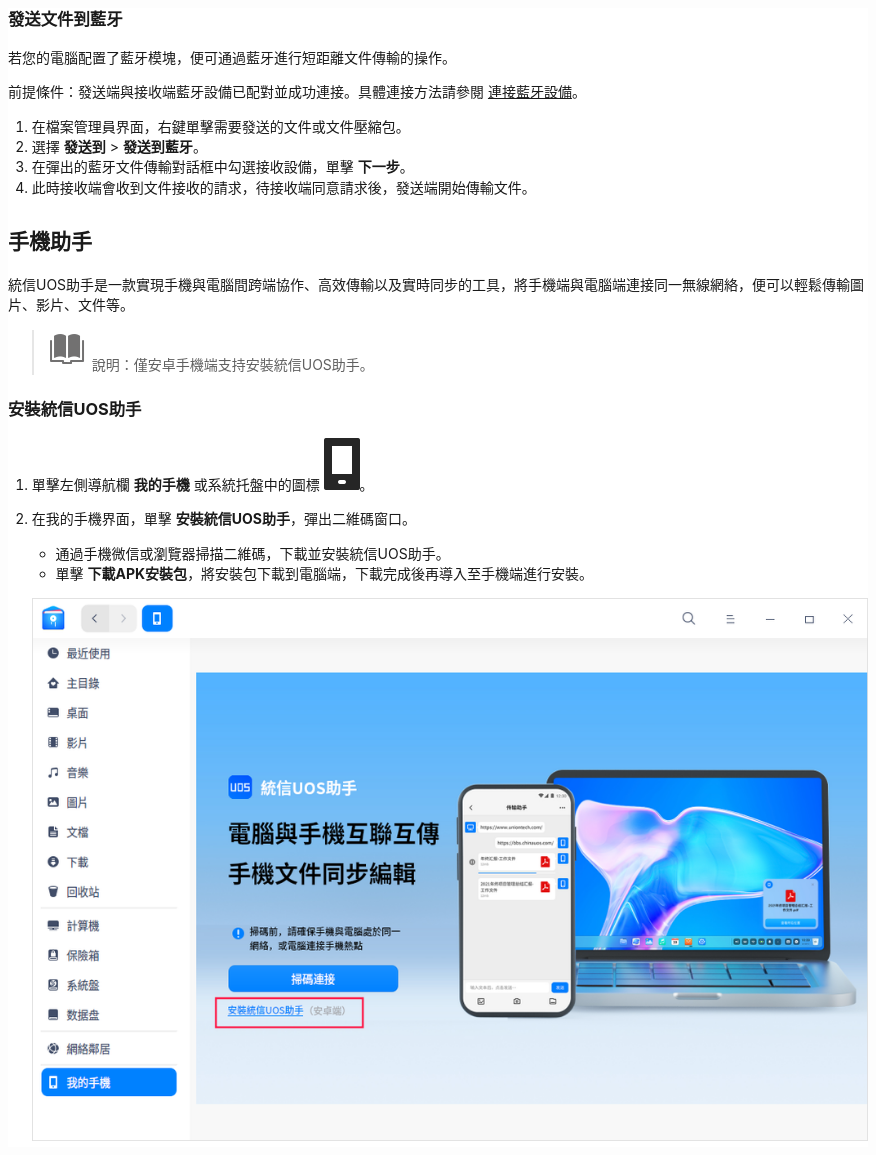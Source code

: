 ### 發送文件到藍牙

若您的電腦配置了藍牙模塊，便可通過藍牙進行短距離文件傳輸的操作。

前提條件：發送端與接收端藍牙設備已配對並成功連接。具體連接方法請參閱 [連接藍牙設備](dman:///dde#連接藍牙設備)。

1. 在檔案管理員界面，右鍵單擊需要發送的文件或文件壓縮包。
2. 選擇 **發送到** > **發送到藍牙**。
3. 在彈出的藍牙文件傳輸對話框中勾選接收設備，單擊 **下一步**。
4. 此時接收端會收到文件接收的請求，待接收端同意請求後，發送端開始傳輸文件。

## 手機助手

統信UOS助手是一款實現手機與電腦間跨端協作、高效傳輸以及實時同步的工具，將手機端與電腦端連接同一無線網絡，便可以輕鬆傳輸圖片、影片、文件等。

>![icon](../common/notes.svg) 說明：僅安卓手機端支持安裝統信UOS助手。

### 安裝統信UOS助手

1. 單擊左側導航欄 **我的手機** 或系統托盤中的圖標 ![icon](../common/phone.svg)。
2. 在我的手機界面，單擊 **安裝統信UOS助手**，彈出二維碼窗口。
   - 通過手機微信或瀏覽器掃描二維碼，下載並安裝統信UOS助手。
   - 單擊 **下載APK安裝包**，將安裝包下載到電腦端，下載完成後再導入至手機端進行安裝。
   
   
   ![phone](fig/myphone.png)
